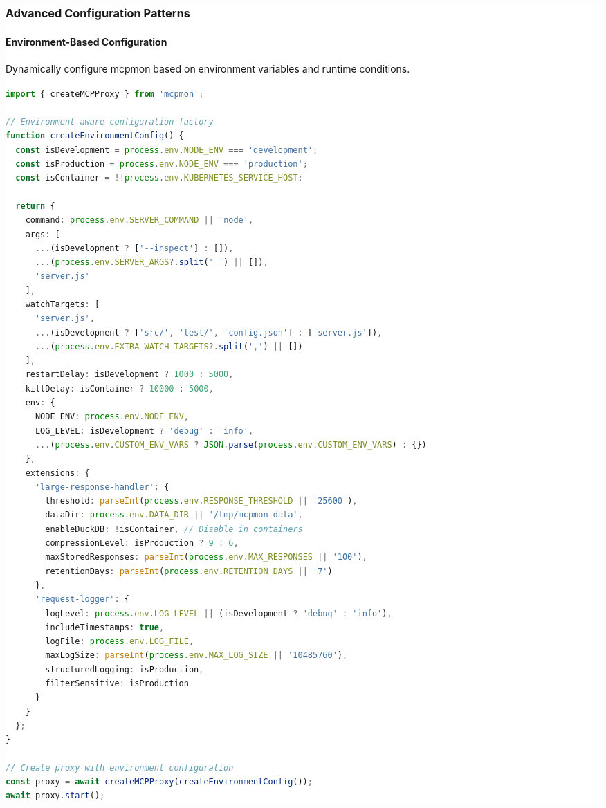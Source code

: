 ### Advanced Configuration Patterns

#### Environment-Based Configuration

Dynamically configure mcpmon based on environment variables and runtime conditions.

```typescript
import { createMCPProxy } from 'mcpmon';

// Environment-aware configuration factory
function createEnvironmentConfig() {
  const isDevelopment = process.env.NODE_ENV === 'development';
  const isProduction = process.env.NODE_ENV === 'production';
  const isContainer = !!process.env.KUBERNETES_SERVICE_HOST;

  return {
    command: process.env.SERVER_COMMAND || 'node',
    args: [
      ...(isDevelopment ? ['--inspect'] : []),
      ...(process.env.SERVER_ARGS?.split(' ') || []),
      'server.js'
    ],
    watchTargets: [
      'server.js',
      ...(isDevelopment ? ['src/', 'test/', 'config.json'] : ['server.js']),
      ...(process.env.EXTRA_WATCH_TARGETS?.split(',') || [])
    ],
    restartDelay: isDevelopment ? 1000 : 5000,
    killDelay: isContainer ? 10000 : 5000,
    env: {
      NODE_ENV: process.env.NODE_ENV,
      LOG_LEVEL: isDevelopment ? 'debug' : 'info',
      ...(process.env.CUSTOM_ENV_VARS ? JSON.parse(process.env.CUSTOM_ENV_VARS) : {})
    },
    extensions: {
      'large-response-handler': {
        threshold: parseInt(process.env.RESPONSE_THRESHOLD || '25600'),
        dataDir: process.env.DATA_DIR || '/tmp/mcpmon-data',
        enableDuckDB: !isContainer, // Disable in containers
        compressionLevel: isProduction ? 9 : 6,
        maxStoredResponses: parseInt(process.env.MAX_RESPONSES || '100'),
        retentionDays: parseInt(process.env.RETENTION_DAYS || '7')
      },
      'request-logger': {
        logLevel: process.env.LOG_LEVEL || (isDevelopment ? 'debug' : 'info'),
        includeTimestamps: true,
        logFile: process.env.LOG_FILE,
        maxLogSize: parseInt(process.env.MAX_LOG_SIZE || '10485760'),
        structuredLogging: isProduction,
        filterSensitive: isProduction
      }
    }
  };
}

// Create proxy with environment configuration
const proxy = await createMCPProxy(createEnvironmentConfig());
await proxy.start();
```
